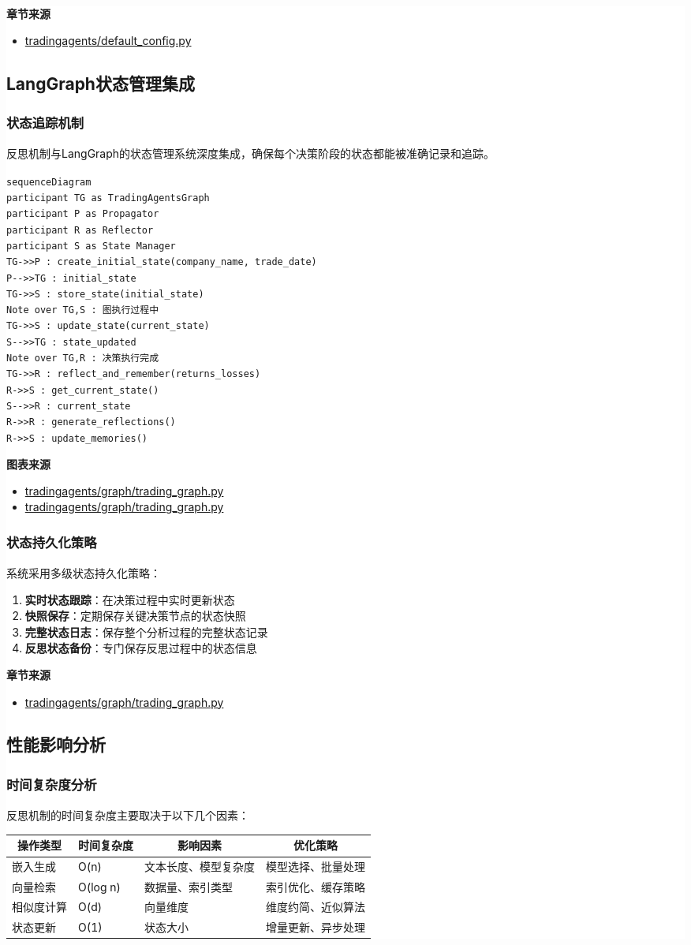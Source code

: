 **章节来源**
- [tradingagents/default_config.py](file://tradingagents/default_config.py#L1-L28)

## LangGraph状态管理集成

### 状态追踪机制

反思机制与LangGraph的状态管理系统深度集成，确保每个决策阶段的状态都能被准确记录和追踪。

```mermaid
sequenceDiagram
participant TG as TradingAgentsGraph
participant P as Propagator
participant R as Reflector
participant S as State Manager
TG->>P : create_initial_state(company_name, trade_date)
P-->>TG : initial_state
TG->>S : store_state(initial_state)
Note over TG,S : 图执行过程中
TG->>S : update_state(current_state)
S-->>TG : state_updated
Note over TG,R : 决策执行完成
TG->>R : reflect_and_remember(returns_losses)
R->>S : get_current_state()
S-->>R : current_state
R->>R : generate_reflections()
R->>S : update_memories()
```

**图表来源**
- [tradingagents/graph/trading_graph.py](file://tradingagents/graph/trading_graph.py#L353-L375)
- [tradingagents/graph/trading_graph.py](file://tradingagents/graph/trading_graph.py#L400-L439)

### 状态持久化策略

系统采用多级状态持久化策略：

1. **实时状态跟踪**：在决策过程中实时更新状态
2. **快照保存**：定期保存关键决策节点的状态快照
3. **完整状态日志**：保存整个分析过程的完整状态记录
4. **反思状态备份**：专门保存反思过程中的状态信息

**章节来源**
- [tradingagents/graph/trading_graph.py](file://tradingagents/graph/trading_graph.py#L375-L439)

## 性能影响分析

### 时间复杂度分析

反思机制的时间复杂度主要取决于以下几个因素：

| 操作类型 | 时间复杂度 | 影响因素 | 优化策略 |
|---------|-----------|---------|---------|
| 嵌入生成 | O(n) | 文本长度、模型复杂度 | 模型选择、批量处理 |
| 向量检索 | O(log n) | 数据量、索引类型 | 索引优化、缓存策略 |
| 相似度计算 | O(d) | 向量维度 | 维度约简、近似算法 |
| 状态更新 | O(1) | 状态大小 | 增量更新、异步处理 |
